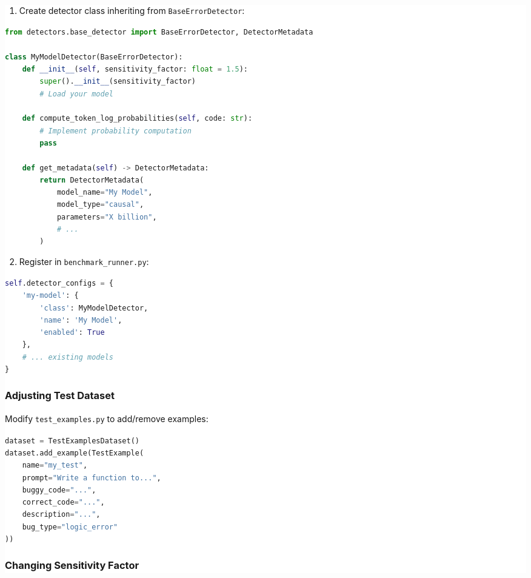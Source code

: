 1. Create detector class inheriting from `BaseErrorDetector`:

```python
from detectors.base_detector import BaseErrorDetector, DetectorMetadata

class MyModelDetector(BaseErrorDetector):
    def __init__(self, sensitivity_factor: float = 1.5):
        super().__init__(sensitivity_factor)
        # Load your model

    def compute_token_log_probabilities(self, code: str):
        # Implement probability computation
        pass

    def get_metadata(self) -> DetectorMetadata:
        return DetectorMetadata(
            model_name="My Model",
            model_type="causal",
            parameters="X billion",
            # ...
        )
```

2. Register in `benchmark_runner.py`:

```python
self.detector_configs = {
    'my-model': {
        'class': MyModelDetector,
        'name': 'My Model',
        'enabled': True
    },
    # ... existing models
}
```

### Adjusting Test Dataset

Modify `test_examples.py` to add/remove examples:

```python
dataset = TestExamplesDataset()
dataset.add_example(TestExample(
    name="my_test",
    prompt="Write a function to...",
    buggy_code="...",
    correct_code="...",
    description="...",
    bug_type="logic_error"
))
```

### Changing Sensitivity Factor
